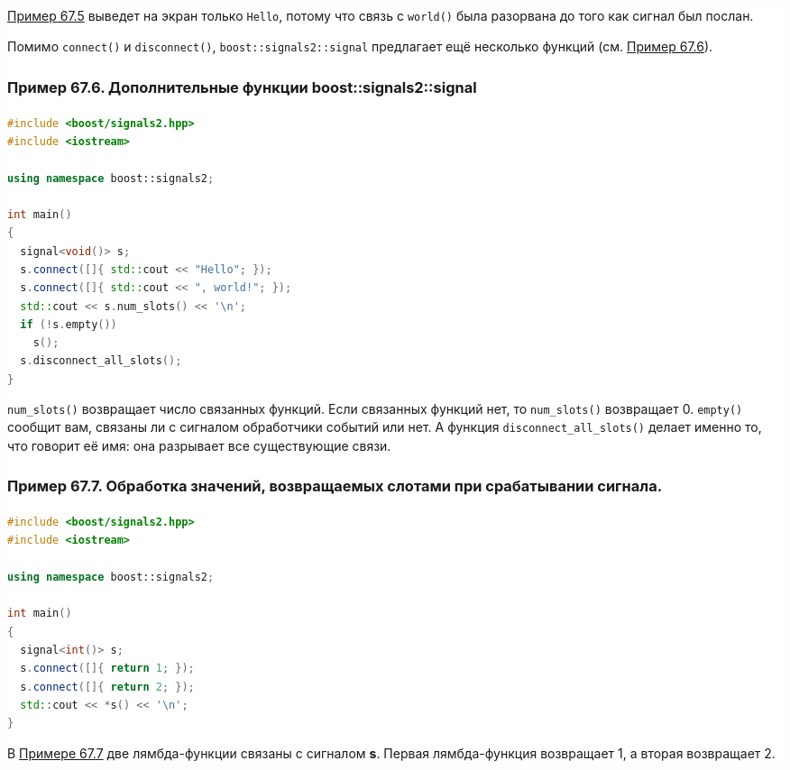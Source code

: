 [Пример 67.5](#ex.signals2_05) выведет на экран только `Hello`, потому что связь с `world()` была разорвана до того как сигнал был послан.

Помимо `connect()` и `disconnect()`, `boost::signals2::signal` предлагает ещё несколько функций (см. [Пример 67.6](#ex.signals2_06)).

<a id="ex.signals2_06"></a>
### Пример 67.6. Дополнительные функции boost::signals2::signal

```cpp
#include <boost/signals2.hpp>
#include <iostream>

using namespace boost::signals2;

int main()
{
  signal<void()> s;
  s.connect([]{ std::cout << "Hello"; });
  s.connect([]{ std::cout << ", world!"; });
  std::cout << s.num_slots() << '\n';
  if (!s.empty())
    s();
  s.disconnect_all_slots();
}
```

`num_slots()` возвращает число связанных функций. Если связанных функций нет, то `num_slots()` возвращает 0. `empty()` сообщит вам, связаны ли с сигналом обработчики событий или нет. А функция `disconnect_all_slots()` делает именно то, что говорит её имя: она разрывает все существующие связи.

<a id="ex.signals2_07"></a>
### Пример 67.7. Обработка значений, возвращаемых слотами при срабатывании сигнала.

```cpp
#include <boost/signals2.hpp>
#include <iostream>

using namespace boost::signals2;

int main()
{
  signal<int()> s;
  s.connect([]{ return 1; });
  s.connect([]{ return 2; });
  std::cout << *s() << '\n';
}
```

В [Примере 67.7](#ex.signals2_07) две лямбда-функции связаны с сигналом **s**. Первая лямбда-функция возвращает 1, а вторая возвращает 2.
